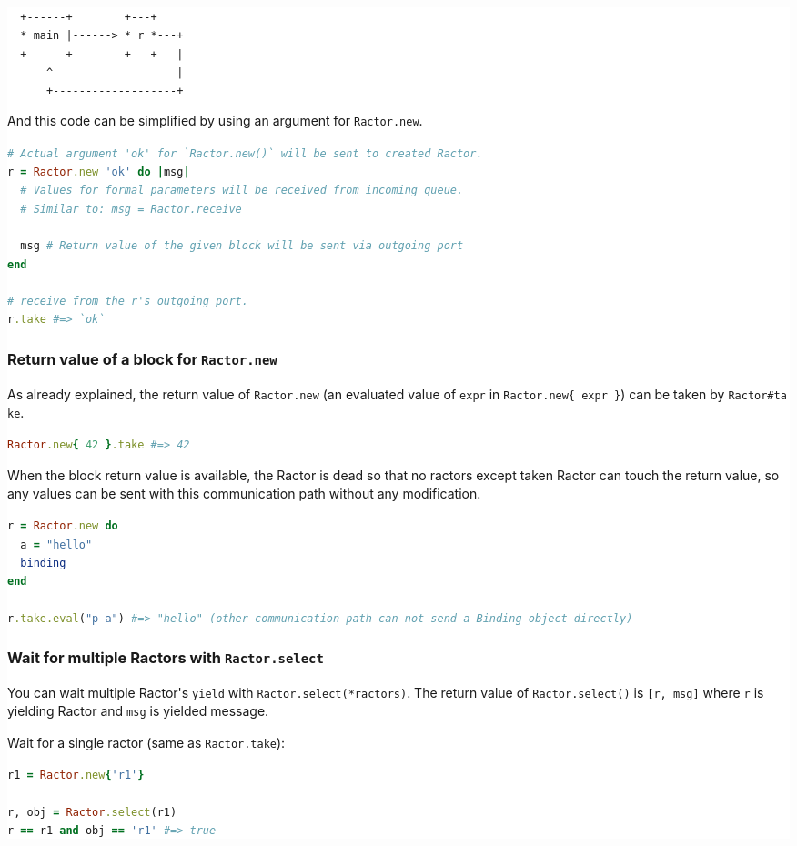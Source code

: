 ```
  +------+        +---+
  * main |------> * r *---+
  +------+        +---+   |
      ^                   |
      +-------------------+
```

And this code can be simplified by using an argument for `Ractor.new`.

```ruby
# Actual argument 'ok' for `Ractor.new()` will be sent to created Ractor.
r = Ractor.new 'ok' do |msg|
  # Values for formal parameters will be received from incoming queue.
  # Similar to: msg = Ractor.receive

  msg # Return value of the given block will be sent via outgoing port
end

# receive from the r's outgoing port.
r.take #=> `ok`
```

### Return value of a block for `Ractor.new`

As already explained, the return value of `Ractor.new` (an evaluated value of `expr` in `Ractor.new{ expr }`) can be taken by `Ractor#take`.

```ruby
Ractor.new{ 42 }.take #=> 42
```

When the block return value is available, the Ractor is dead so that no ractors except taken Ractor can touch the return value, so any values can be sent with this communication path without any modification.

```ruby
r = Ractor.new do
  a = "hello"
  binding
end

r.take.eval("p a") #=> "hello" (other communication path can not send a Binding object directly)
```

### Wait for multiple Ractors with `Ractor.select`

You can wait multiple Ractor's `yield` with `Ractor.select(*ractors)`.
The return value of `Ractor.select()` is `[r, msg]` where `r` is yielding Ractor and `msg` is yielded message.

Wait for a single ractor (same as `Ractor.take`):

```ruby
r1 = Ractor.new{'r1'}

r, obj = Ractor.select(r1)
r == r1 and obj == 'r1' #=> true
```
